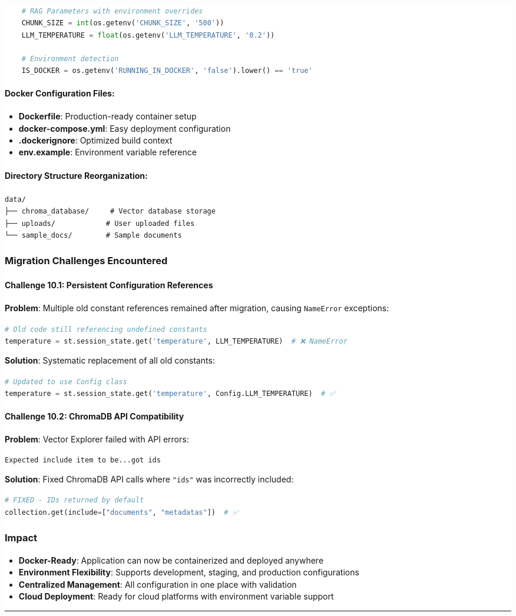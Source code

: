 ```python
    # RAG Parameters with environment overrides
    CHUNK_SIZE = int(os.getenv('CHUNK_SIZE', '500'))
    LLM_TEMPERATURE = float(os.getenv('LLM_TEMPERATURE', '0.2'))
    
    # Environment detection
    IS_DOCKER = os.getenv('RUNNING_IN_DOCKER', 'false').lower() == 'true'
```

#### **Docker Configuration Files:**
- **Dockerfile**: Production-ready container setup
- **docker-compose.yml**: Easy deployment configuration
- **.dockerignore**: Optimized build context
- **env.example**: Environment variable reference

#### **Directory Structure Reorganization:**
```
data/
├── chroma_database/     # Vector database storage
├── uploads/            # User uploaded files
└── sample_docs/        # Sample documents
```

### **Migration Challenges Encountered**

#### **Challenge 10.1: Persistent Configuration References**
**Problem**: Multiple old constant references remained after migration, causing `NameError` exceptions:
```python
# Old code still referencing undefined constants
temperature = st.session_state.get('temperature', LLM_TEMPERATURE)  # ❌ NameError
```

**Solution**: Systematic replacement of all old constants:
```python
# Updated to use Config class
temperature = st.session_state.get('temperature', Config.LLM_TEMPERATURE)  # ✅
```

#### **Challenge 10.2: ChromaDB API Compatibility**
**Problem**: Vector Explorer failed with API errors:
```
Expected include item to be...got ids
```

**Solution**: Fixed ChromaDB API calls where `"ids"` was incorrectly included:
```python
# FIXED - IDs returned by default
collection.get(include=["documents", "metadatas"])  # ✅
```

### **Impact**
- **Docker-Ready**: Application can now be containerized and deployed anywhere
- **Environment Flexibility**: Supports development, staging, and production configurations
- **Centralized Management**: All configuration in one place with validation
- **Cloud Deployment**: Ready for cloud platforms with environment variable support

---